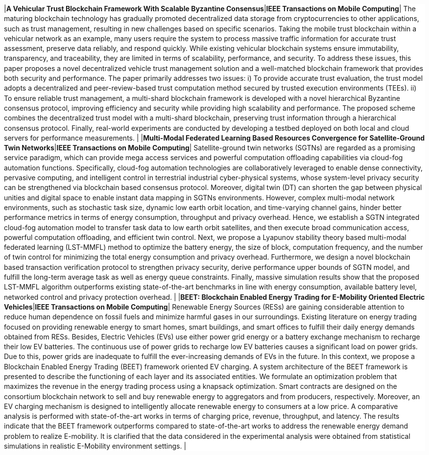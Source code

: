 |**A Vehicular Trust Blockchain Framework With Scalable Byzantine Consensus**|**IEEE Transactions on Mobile Computing**| The maturing blockchain technology has gradually promoted decentralized data storage from cryptocurrencies to other applications, such as trust management, resulting in new challenges based on specific scenarios. Taking the mobile trust blockchain within a vehicular network as an example, many users require the system to process massive traffic information for accurate trust assessment, preserve data reliably, and respond quickly. While existing vehicular blockchain systems ensure immutability, transparency, and traceability, they are limited in terms of scalability, performance, and security. To address these issues, this paper proposes a novel decentralized vehicle trust management solution and a well-matched blockchain framework that provides both security and performance. The paper primarily addresses two issues: i) To provide accurate trust evaluation, the trust model adopts a decentralized and peer-review-based trust computation method secured by trusted execution environments (TEEs). ii) To ensure reliable trust management, a multi-shard blockchain framework is developed with a novel hierarchical Byzantine consensus protocol, improving efficiency and security while providing high scalability and performance. The proposed scheme combines the decentralized trust model with a multi-shard blockchain, preserving trust information through a hierarchical consensus protocol. Finally, real-world experiments are conducted by developing a testbed deployed on both local and cloud servers for performance measurements. |
|**Multi-Modal Federated Learning Based Resources Convergence for Satellite-Ground Twin Networks**|**IEEE Transactions on Mobile Computing**| Satellite-ground twin networks (SGTNs) are regarded as a promising service paradigm, which can provide mega access services and powerful computation offloading capabilities via cloud-fog automation functions. Specifically, cloud-fog automation technologies are collaboratively leveraged to enable dense connectivity, pervasive computing, and intelligent control in terrestrial industrial cyber-physical systems, whose system-level privacy security can be strengthened via blockchain based consensus protocol. Moreover, digital twin (DT) can shorten the gap between physical unities and digital space to enable instant data mapping in SGTNs environments. However, complex multi-modal network environments, such as stochastic task size, dynamic low earth orbit location, and time-varying channel gains, hinder better performance metrics in terms of energy consumption, throughput and privacy overhead. Hence, we establish a SGTN integrated cloud-fog automation model to transfer task data to low earth orbit satellites, and then execute broad communication access, powerful computation offloading, and efficient twin control. Next, we propose a Lyapunov stability theory based multi-modal federated learning (LST-MMFL) method to optimize the battery energy, the size of block, computation frequency, and the number of twin control for minimizing the total energy consumption and privacy overhead. Furthermore, we design a novel blockchain based transaction verification protocol to strengthen privacy security, derive performance upper bounds of SGTN model, and fulfill the long-term average task as well as energy queue constraints. Finally, massive simulation results show that the proposed LST-MMFL algorithm outperforms existing state-of-the-art benchmarks in line with energy consumption, available battery level, networked control and privacy protection overhead. |
|**BEET: Blockchain Enabled Energy Trading for E-Mobility Oriented Electric Vehicles**|**IEEE Transactions on Mobile Computing**| Renewable Energy Sources (RESs) are gaining considerable attention to reduce human dependence on fossil fuels and minimize harmful gases in our surroundings. Existing literature on energy trading focused on providing renewable energy to smart homes, smart buildings, and smart offices to fulfill their daily energy demands obtained from RESs. Besides, Electric Vehicles (EVs) use either power grid energy or a battery exchange mechanism to recharge their low EV batteries. The continuous use of power grids to recharge low EV batteries causes a significant load on power grids. Due to this, power grids are inadequate to fulfill the ever-increasing demands of EVs in the future. In this context, we propose a Blockchain Enabled Energy Trading (BEET) framework oriented EV charging. A system architecture of the BEET framework is presented to describe the functioning of each layer and its associated entities. We formulate an optimization problem that maximizes the revenue in the energy trading process using a knapsack optimization. Smart contracts are designed on the consortium blockchain network to sell and buy renewable energy to aggregators and from producers, respectively. Moreover, an EV charging mechanism is designed to intelligently allocate renewable energy to consumers at a low price. A comparative analysis is performed with state-of-the-art works in terms of charging price, revenue, throughput, and latency. The results indicate that the BEET framework outperforms compared to state-of-the-art works to address the renewable energy demand problem to realize E-mobility. It is clarified that the data considered in the experimental analysis were obtained from statistical simulations in realistic E-Mobility environment settings. |